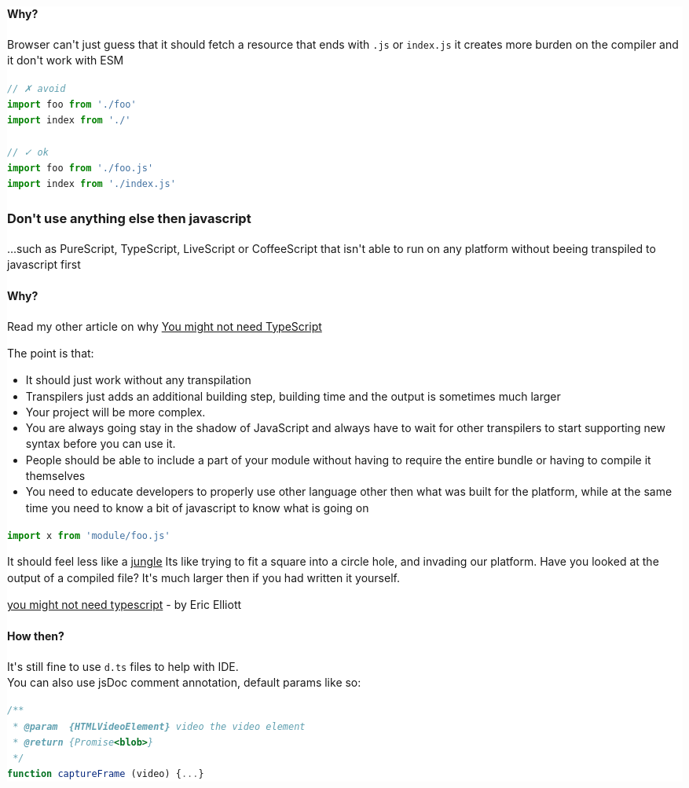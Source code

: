 #### Why?

Browser can't just guess that it should fetch a resource that ends with `.js` or `index.js`
it creates more burden on the compiler and it don't work with ESM

```js
// ✗ avoid
import foo from './foo'
import index from './'

// ✓ ok
import foo from './foo.js'
import index from './index.js'
```

### Don't use anything else then javascript

...such as PureScript, TypeScript, LiveScript or CoffeeScript that isn't able to run on any platform without beeing transpiled to javascript first

#### Why?

Read my other article on why [You might not need TypeScript](https://jimmywarting.github.io/you-might-not-need-typescript/)

The point is that:

- It should just work without any transpilation
- Transpilers just adds an additional building step, building time and the output is sometimes much larger
- Your project will be more complex.
- You are always going stay in the shadow of JavaScript and always have to wait for other transpilers to start supporting new syntax before you can use it.
- People should be able to include a part of your module without having to require the entire bundle or having to compile it themselves
- You need to educate developers to properly use other language other then what was built for the platform, while at the same time you need to know a bit of javascript to know what is going on

```js
import x from 'module/foo.js'
```

It should feel less like a [jungle](https://hackernoon.com/how-it-feels-to-learn-javascript-in-2016-d3a717dd577f)
Its like trying to fit a square into a circle hole, and invading our platform. Have you looked at the output of a compiled file? It's much larger then if you had written it yourself.

[you might not need typescript](https://medium.com/javascript-scene/you-might-not-need-typescript-or-static-types-aa7cb670a77b) - by Eric Elliott

#### How then?

It's still fine to use `d.ts` files to help with IDE.<br>
You can also use jsDoc comment annotation, default params like so:

```js
/**
 * @param  {HTMLVideoElement} video the video element
 * @return {Promise<blob>}
 */
function captureFrame (video) {...}
```
